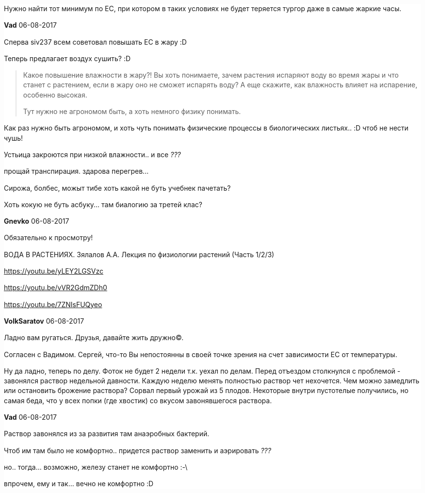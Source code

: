 Нужно найти тот минимум по ЕС, при котором в таких условиях не будет теряется тургор даже в самые жаркие часы.


**Vad** 06-08-2017

Сперва siv237 всем советовал повышать ЕС в жару :D

Теперь предлагает воздух сушить? :D

> Какое повышение влажности в жару?! Вы хоть понимаете, зачем растения испаряют воду во время жары и что станет с растением, если в жару оно не сможет испарять воду? А еще скажите, как влажность влияет на испарение, особенно высокая.
> 
> Тут нужно не агрономом быть, а хоть немного физику понимать. 

Как раз нужно быть агрономом, и хоть чуть понимать физические процессы в биологических листьях.. :D чтоб не нести чушь!

Устьица закроются при низкой влажности.. и все *???*

прощай транспирация. здарова перегрев... 

Сирожа, болбес, можыт тибе хоть какой не буть учебнек пачетать?

Хоть кокую не буть асбуку... там биалогию за третей клас? 


**Gnevko** 06-08-2017

Обязательно к просмотру!

ВОДА В РАСТЕНИЯХ. Зялалов А.А. Лекция по физиологии растений (Часть 1/2/3)

https://youtu.be/yLEY2LGSVzc

https://youtu.be/vVR2GdmZDh0

https://youtu.be/7ZNIsFUQyeo


**VolkSaratov** 06-08-2017

Ладно вам ругаться. Друзья, давайте жить дружно©.

Согласен с Вадимом. Сергей, что-то Вы непостоянны в своей точке зрения на счет зависимости ЕС от температуры.

Ну да ладно, теперь по делу. Фоток не будет 2 недели т.к. уехал по делам. Перед отъездом столкнулся с проблемой - завонялся раствор недельной давности. Каждую неделю менять полностью раствор чет нехочется. Чем можно замедлить или остановить брожение раствора? Сорвал первый урожай из 5 плодов. Некоторые внутри пустотелые получились, но самая беда, что у всех попки (где хвостик) со вкусом завонявшегося раствора. 


**Vad** 06-08-2017

Раствор завонялся из за развития там анаэробных бактерий.

Чтоб им там было не комфортно.. придется раствор заменить и аэрировать *???*

но.. тогда... возможно, железу станет не комфортно :-\

впрочем, ему и так... вечно не комфортно :D
